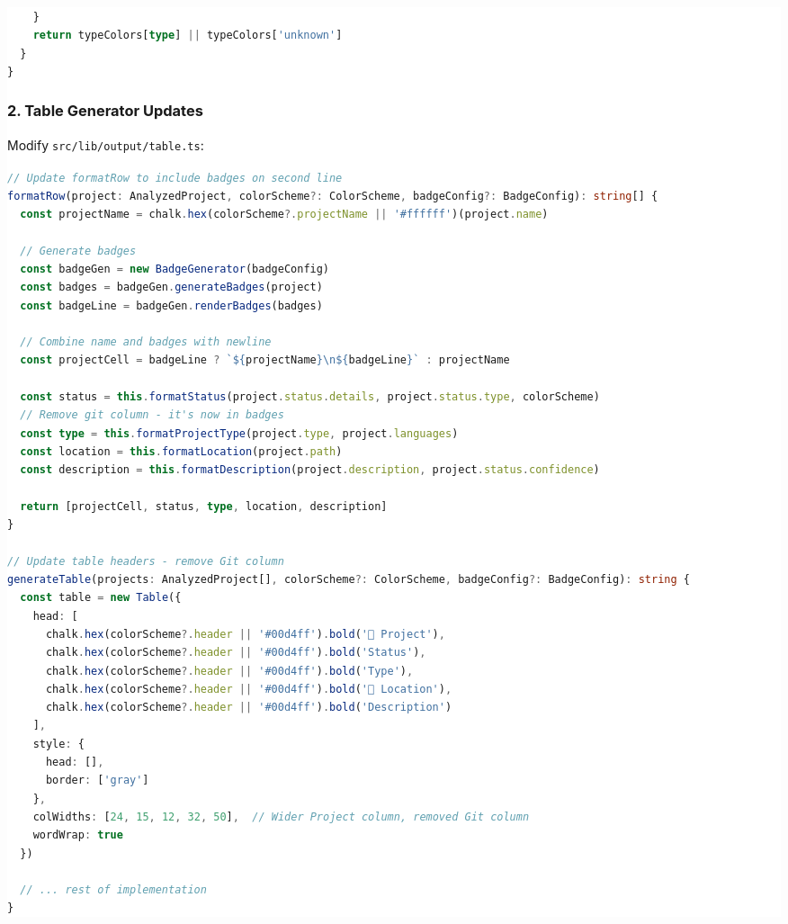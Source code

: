 ```typescript
    }
    return typeColors[type] || typeColors['unknown']
  }
}
```

### 2. Table Generator Updates

Modify `src/lib/output/table.ts`:

```typescript
// Update formatRow to include badges on second line
formatRow(project: AnalyzedProject, colorScheme?: ColorScheme, badgeConfig?: BadgeConfig): string[] {
  const projectName = chalk.hex(colorScheme?.projectName || '#ffffff')(project.name)

  // Generate badges
  const badgeGen = new BadgeGenerator(badgeConfig)
  const badges = badgeGen.generateBadges(project)
  const badgeLine = badgeGen.renderBadges(badges)

  // Combine name and badges with newline
  const projectCell = badgeLine ? `${projectName}\n${badgeLine}` : projectName

  const status = this.formatStatus(project.status.details, project.status.type, colorScheme)
  // Remove git column - it's now in badges
  const type = this.formatProjectType(project.type, project.languages)
  const location = this.formatLocation(project.path)
  const description = this.formatDescription(project.description, project.status.confidence)

  return [projectCell, status, type, location, description]
}

// Update table headers - remove Git column
generateTable(projects: AnalyzedProject[], colorScheme?: ColorScheme, badgeConfig?: BadgeConfig): string {
  const table = new Table({
    head: [
      chalk.hex(colorScheme?.header || '#00d4ff').bold('📁 Project'),
      chalk.hex(colorScheme?.header || '#00d4ff').bold('Status'),
      chalk.hex(colorScheme?.header || '#00d4ff').bold('Type'),
      chalk.hex(colorScheme?.header || '#00d4ff').bold('📍 Location'),
      chalk.hex(colorScheme?.header || '#00d4ff').bold('Description')
    ],
    style: {
      head: [],
      border: ['gray']
    },
    colWidths: [24, 15, 12, 32, 50],  // Wider Project column, removed Git column
    wordWrap: true
  })

  // ... rest of implementation
}
```
